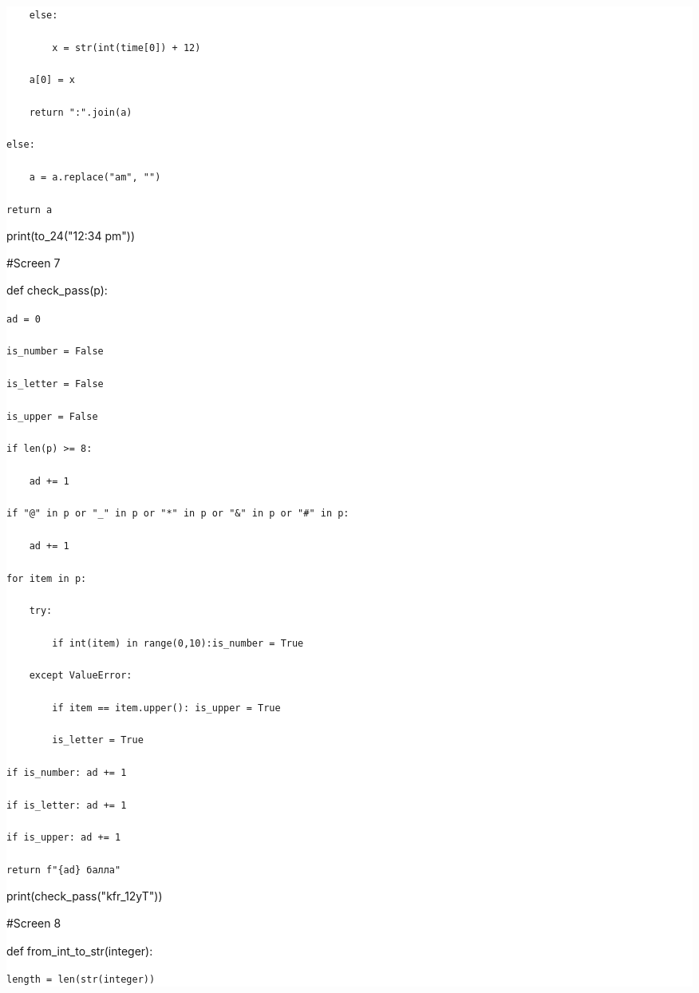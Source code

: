         else:

            x = str(int(time[0]) + 12)

        a[0] = x

        return ":".join(a)

    else:

        a = a.replace("am", "")

    return a

print(to_24("12:34 pm"))



#Screen 7

def check_pass(p):

    ad = 0

    is_number = False

    is_letter = False

    is_upper = False

    if len(p) >= 8:

        ad += 1

    if "@" in p or "_" in p or "*" in p or "&" in p or "#" in p:

        ad += 1

    for item in p:

        try:

            if int(item) in range(0,10):is_number = True

        except ValueError:

            if item == item.upper(): is_upper = True

            is_letter = True

    if is_number: ad += 1

    if is_letter: ad += 1

    if is_upper: ad += 1

    return f"{ad} балла"

print(check_pass("kfr_12yT"))



#Screen 8

def from_int_to_str(integer):

    length = len(str(integer))
